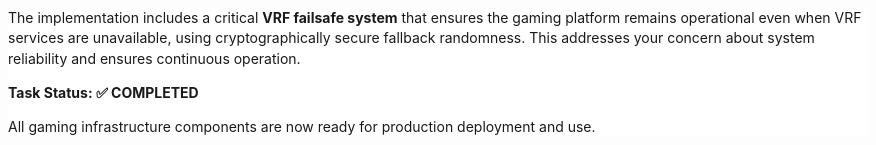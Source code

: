 The implementation includes a critical **VRF failsafe system** that ensures the gaming platform remains operational even when VRF services are unavailable, using cryptographically secure fallback randomness. This addresses your concern about system reliability and ensures continuous operation.

**Task Status: ✅ COMPLETED**

All gaming infrastructure components are now ready for production deployment and use.
